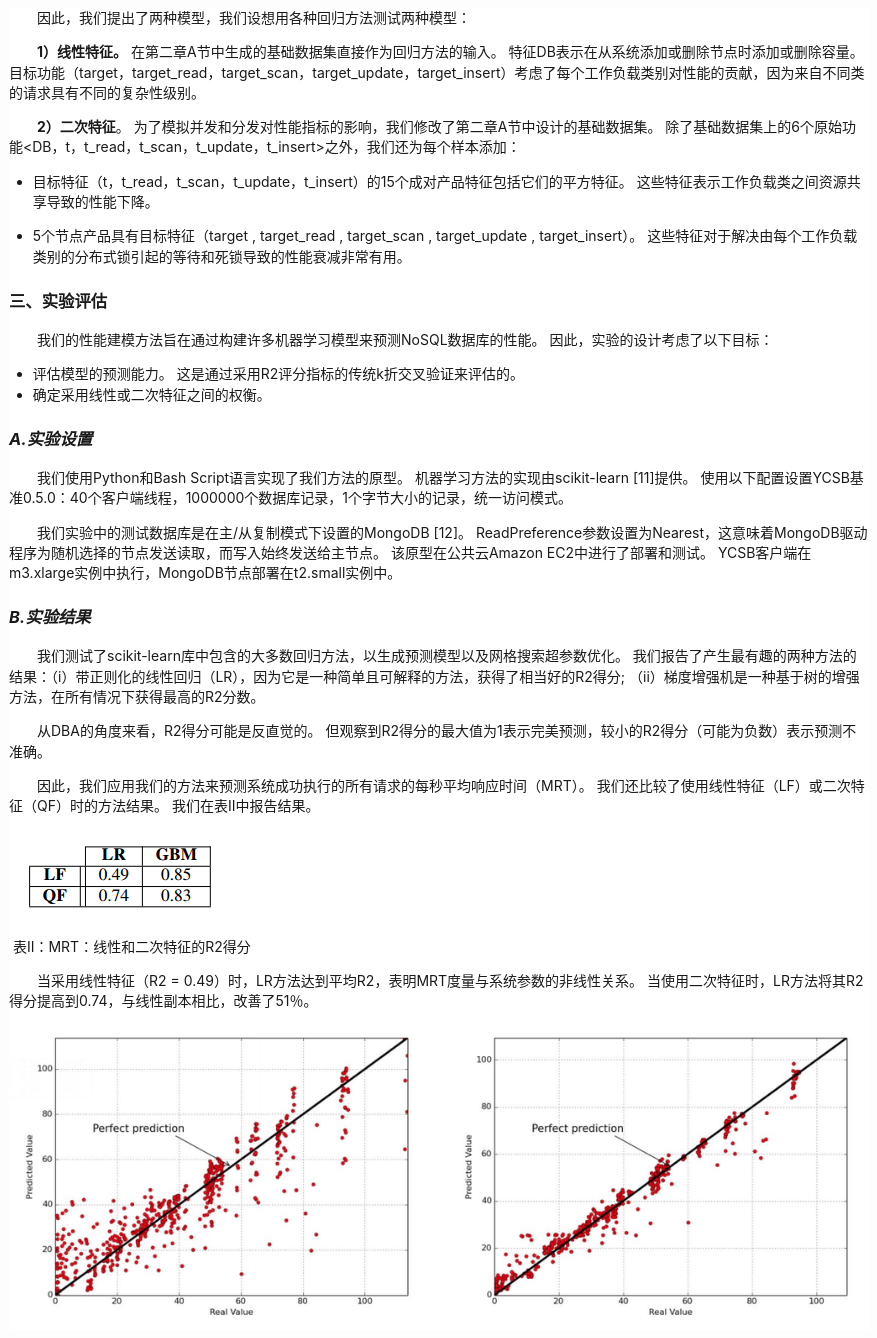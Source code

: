 　　因此，我们提出了两种模型，我们设想用各种回归方法测试两种模型：

　　**1）线性特征。** 在第二章A节中生成的基础数据集直接作为回归方法的输入。 特征DB表示在从系统添加或删除节点时添加或删除容量。 目标功能（target，target_read，target_scan，target_update，target_insert）考虑了每个工作负载类别对性能的贡献，因为来自不同类的请求具有不同的复杂性级别。

　　**2）二次特征**。 为了模拟并发和分发对性能指标的影响，我们修改了第二章A节中设计的基础数据集。 除了基础数据集上的6个原始功能<DB，t，t_read，t_scan，t_update，t_insert>之外，我们还为每个样本添加：

- 目标特征（t，t_read，t_scan，t_update，t_insert）的15个成对产品特征包括它们的平方特征。 这些特征表示工作负载类之间资源共享导致的性能下降。

- 5个节点产品具有目标特征（target , target_read , target_scan , target_update , target_insert）。 这些特征对于解决由每个工作负载类别的分布式锁引起的等待和死锁导致的性能衰减非常有用。

### 三、实验评估

　　我们的性能建模方法旨在通过构建许多机器学习模型来预测NoSQL数据库的性能。 因此，实验的设计考虑了以下目标：

- 评估模型的预测能力。 这是通过采用R2评分指标的传统k折交叉验证来评估的。
- 确定采用线性或二次特征之间的权衡。

### *A.实验设置*

　　我们使用Python和Bash Script语言实现了我们方法的原型。 机器学习方法的实现由scikit-learn [11]提供。 使用以下配置设置YCSB基准0.5.0：40个客户端线程，1000000个数据库记录，1个字节大小的记录，统一访问模式。

　　我们实验中的测试数据库是在主/从复制模式下设置的MongoDB [12]。 ReadPreference参数设置为Nearest，这意味着MongoDB驱动程序为随机选择的节点发送读取，而写入始终发送给主节点。 该原型在公共云Amazon EC2中进行了部署和测试。 YCSB客户端在m3.xlarge实例中执行，MongoDB节点部署在t2.small实例中。

### *B.实验结果*

　　我们测试了scikit-learn库中包含的大多数回归方法，以生成预测模型以及网格搜索超参数优化。 我们报告了产生最有趣的两种方法的结果：（i）带正则化的线性回归（LR），因为它是一种简单且可解释的方法，获得了相当好的R2得分; （ii）梯度增强机是一种基于树的增强方法，在所有情况下获得最高的R2分数。

　　从DBA的角度来看，R2得分可能是反直觉的。 但观察到R2得分的最大值为1表示完美预测，较小的R2得分（可能为负数）表示预测不准确。

　　因此，我们应用我们的方法来预测系统成功执行的所有请求的每秒平均响应时间（MRT）。 我们还比较了使用线性特征（LF）或二次特征（QF）时的方法结果。 我们在表II中报告结果。

![1534324937274](NoSQL云数据库性能建模的机器学习方法.assets/1534324937274.png)

​                                                                 表II：MRT：线性和二次特征的R2得分

　　当采用线性特征（R2 = 0.49）时，LR方法达到平均R2，表明MRT度量与系统参数的非线性关系。 当使用二次特征时，LR方法将其R2得分提高到0.74，与线性副本相比，改善了51％。

![1534325166466](NoSQL云数据库性能建模的机器学习方法.assets/1534325166466.png)
